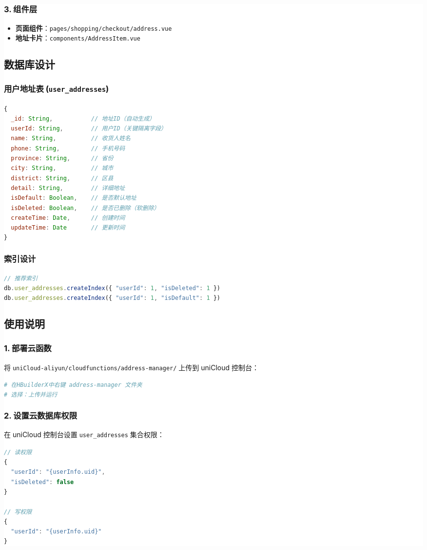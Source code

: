 ### 3. 组件层

- **页面组件**：`pages/shopping/checkout/address.vue`
- **地址卡片**：`components/AddressItem.vue`

## 数据库设计

### 用户地址表 (`user_addresses`)

```javascript
{
  _id: String,           // 地址ID（自动生成）
  userId: String,        // 用户ID（关键隔离字段）
  name: String,          // 收货人姓名
  phone: String,         // 手机号码
  province: String,      // 省份
  city: String,          // 城市
  district: String,      // 区县
  detail: String,        // 详细地址
  isDefault: Boolean,    // 是否默认地址
  isDeleted: Boolean,    // 是否已删除（软删除）
  createTime: Date,      // 创建时间
  updateTime: Date       // 更新时间
}
```

### 索引设计

```javascript
// 推荐索引
db.user_addresses.createIndex({ "userId": 1, "isDeleted": 1 })
db.user_addresses.createIndex({ "userId": 1, "isDefault": 1 })
```

## 使用说明

### 1. 部署云函数

将 `uniCloud-aliyun/cloudfunctions/address-manager/` 上传到 uniCloud 控制台：

```bash
# 在HBuilderX中右键 address-manager 文件夹
# 选择：上传并运行
```

### 2. 设置云数据库权限

在 uniCloud 控制台设置 `user_addresses` 集合权限：

```javascript
// 读权限
{
  "userId": "{userInfo.uid}",
  "isDeleted": false
}

// 写权限  
{
  "userId": "{userInfo.uid}"
}
```
